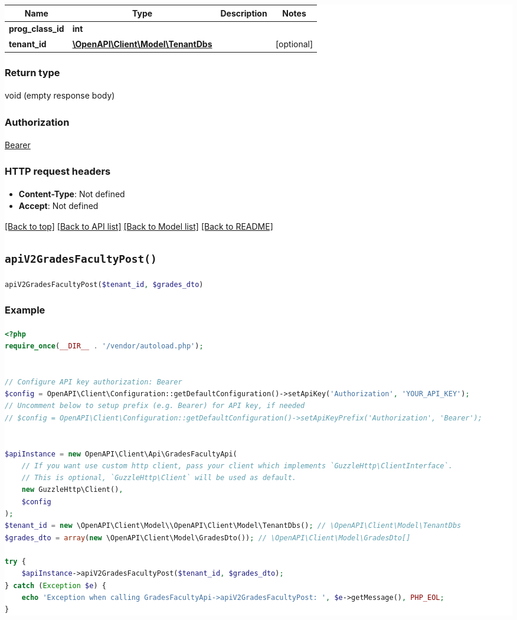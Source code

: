 | Name | Type | Description  | Notes |
| ------------- | ------------- | ------------- | ------------- |
| **prog_class_id** | **int**|  | |
| **tenant_id** | [**\OpenAPI\Client\Model\TenantDbs**](../Model/.md)|  | [optional] |

### Return type

void (empty response body)

### Authorization

[Bearer](../../README.md#Bearer)

### HTTP request headers

- **Content-Type**: Not defined
- **Accept**: Not defined

[[Back to top]](#) [[Back to API list]](../../README.md#endpoints)
[[Back to Model list]](../../README.md#models)
[[Back to README]](../../README.md)

## `apiV2GradesFacultyPost()`

```php
apiV2GradesFacultyPost($tenant_id, $grades_dto)
```



### Example

```php
<?php
require_once(__DIR__ . '/vendor/autoload.php');


// Configure API key authorization: Bearer
$config = OpenAPI\Client\Configuration::getDefaultConfiguration()->setApiKey('Authorization', 'YOUR_API_KEY');
// Uncomment below to setup prefix (e.g. Bearer) for API key, if needed
// $config = OpenAPI\Client\Configuration::getDefaultConfiguration()->setApiKeyPrefix('Authorization', 'Bearer');


$apiInstance = new OpenAPI\Client\Api\GradesFacultyApi(
    // If you want use custom http client, pass your client which implements `GuzzleHttp\ClientInterface`.
    // This is optional, `GuzzleHttp\Client` will be used as default.
    new GuzzleHttp\Client(),
    $config
);
$tenant_id = new \OpenAPI\Client\Model\\OpenAPI\Client\Model\TenantDbs(); // \OpenAPI\Client\Model\TenantDbs
$grades_dto = array(new \OpenAPI\Client\Model\GradesDto()); // \OpenAPI\Client\Model\GradesDto[]

try {
    $apiInstance->apiV2GradesFacultyPost($tenant_id, $grades_dto);
} catch (Exception $e) {
    echo 'Exception when calling GradesFacultyApi->apiV2GradesFacultyPost: ', $e->getMessage(), PHP_EOL;
}
```
